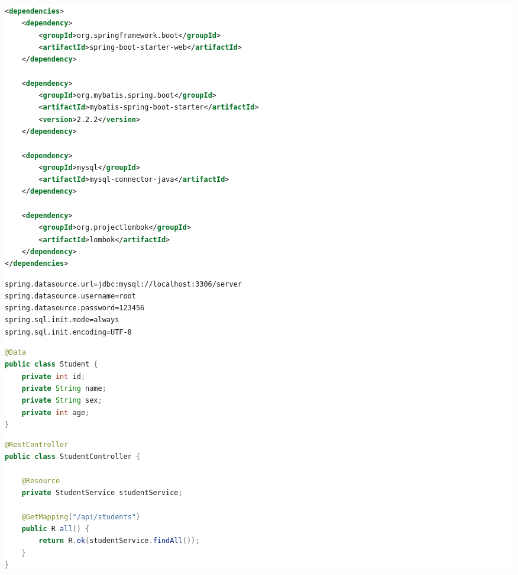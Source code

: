 ```xml
<dependencies>
    <dependency>
        <groupId>org.springframework.boot</groupId>
        <artifactId>spring-boot-starter-web</artifactId>
    </dependency>

    <dependency>
        <groupId>org.mybatis.spring.boot</groupId>
        <artifactId>mybatis-spring-boot-starter</artifactId>
        <version>2.2.2</version>
    </dependency>

    <dependency>
        <groupId>mysql</groupId>
        <artifactId>mysql-connector-java</artifactId>
    </dependency>

    <dependency>
        <groupId>org.projectlombok</groupId>
        <artifactId>lombok</artifactId>
    </dependency>
</dependencies>
```

```properties
spring.datasource.url=jdbc:mysql://localhost:3306/server
spring.datasource.username=root
spring.datasource.password=123456
spring.sql.init.mode=always
spring.sql.init.encoding=UTF-8
```

```java
@Data
public class Student {
    private int id;
    private String name;
    private String sex;
    private int age;
}
```

```java
@RestController
public class StudentController {

    @Resource
    private StudentService studentService;

    @GetMapping("/api/students")
    public R all() {
        return R.ok(studentService.findAll());
    }
}
```
